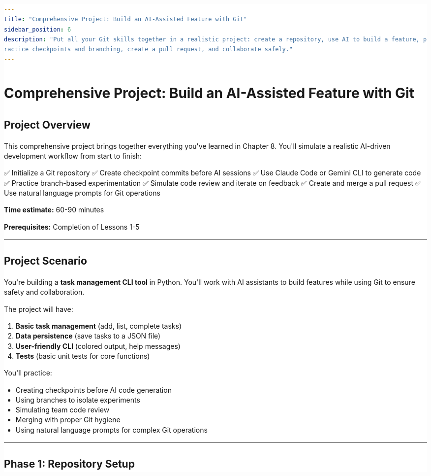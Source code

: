 ```yaml
---
title: "Comprehensive Project: Build an AI-Assisted Feature with Git"
sidebar_position: 6
description: "Put all your Git skills together in a realistic project: create a repository, use AI to build a feature, practice checkpoints and branching, create a pull request, and collaborate safely."
---
```


# Comprehensive Project: Build an AI-Assisted Feature with Git

## Project Overview

This comprehensive project brings together everything you've learned in Chapter 8. You'll simulate a realistic AI-driven development workflow from start to finish:

✅ Initialize a Git repository
✅ Create checkpoint commits before AI sessions
✅ Use Claude Code or Gemini CLI to generate code
✅ Practice branch-based experimentation
✅ Simulate code review and iterate on feedback
✅ Create and merge a pull request
✅ Use natural language prompts for Git operations

**Time estimate:** 60-90 minutes

**Prerequisites:** Completion of Lessons 1-5

---

## Project Scenario

You're building a **task management CLI tool** in Python. You'll work with AI assistants to build features while using Git to ensure safety and collaboration.

The project will have:
1. **Basic task management** (add, list, complete tasks)
2. **Data persistence** (save tasks to a JSON file)
3. **User-friendly CLI** (colored output, help messages)
4. **Tests** (basic unit tests for core functions)

You'll practice:
- Creating checkpoints before AI code generation
- Using branches to isolate experiments
- Simulating team code review
- Merging with proper Git hygiene
- Using natural language prompts for complex Git operations

---

## Phase 1: Repository Setup
